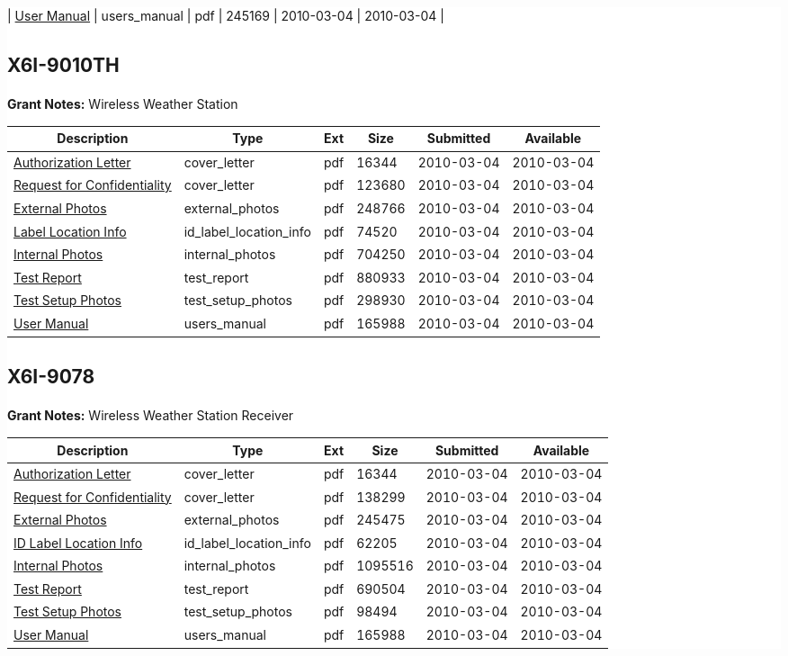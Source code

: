 | [User Manual](X6I-9010/8f9fd78f2a80b04eb70660b5da3e4d58/1248194.pdf) | users_manual | pdf | 245169 | 2010-03-04 | 2010-03-04 |
## X6I-9010TH
**Grant Notes:** Wireless Weather Station

| Description | Type | Ext | Size | Submitted | Available |
| ----------- | ---- | --- | ---- | --------- | --------- |
| [Authorization Letter](X6I-9010TH/f5cba15e4a87db40316c376844ccc131/1248186.pdf) | cover_letter | pdf | 16344 | 2010-03-04 | 2010-03-04 |
| [Request for Confidentiality](X6I-9010TH/f5cba15e4a87db40316c376844ccc131/1248226.pdf) | cover_letter | pdf | 123680 | 2010-03-04 | 2010-03-04 |
| [External Photos](X6I-9010TH/f5cba15e4a87db40316c376844ccc131/1248223.pdf) | external_photos | pdf | 248766 | 2010-03-04 | 2010-03-04 |
| [Label Location Info](X6I-9010TH/f5cba15e4a87db40316c376844ccc131/1248225.pdf) | id_label_location_info | pdf | 74520 | 2010-03-04 | 2010-03-04 |
| [Internal Photos](X6I-9010TH/f5cba15e4a87db40316c376844ccc131/1248224.pdf) | internal_photos | pdf | 704250 | 2010-03-04 | 2010-03-04 |
| [Test Report](X6I-9010TH/f5cba15e4a87db40316c376844ccc131/1248227.pdf) | test_report | pdf | 880933 | 2010-03-04 | 2010-03-04 |
| [Test Setup Photos](X6I-9010TH/f5cba15e4a87db40316c376844ccc131/1248228.pdf) | test_setup_photos | pdf | 298930 | 2010-03-04 | 2010-03-04 |
| [User Manual](X6I-9010TH/f5cba15e4a87db40316c376844ccc131/1248206.pdf) | users_manual | pdf | 165988 | 2010-03-04 | 2010-03-04 |
## X6I-9078
**Grant Notes:** Wireless Weather Station Receiver

| Description | Type | Ext | Size | Submitted | Available |
| ----------- | ---- | --- | ---- | --------- | --------- |
| [Authorization Letter](X6I-9078/a4b6312232f3cb1486b969b55eefacaa/1248186.pdf) | cover_letter | pdf | 16344 | 2010-03-04 | 2010-03-04 |
| [Request for Confidentiality](X6I-9078/a4b6312232f3cb1486b969b55eefacaa/1248203.pdf) | cover_letter | pdf | 138299 | 2010-03-04 | 2010-03-04 |
| [External Photos](X6I-9078/a4b6312232f3cb1486b969b55eefacaa/1248200.pdf) | external_photos | pdf | 245475 | 2010-03-04 | 2010-03-04 |
| [ID Label Location Info](X6I-9078/a4b6312232f3cb1486b969b55eefacaa/1248202.pdf) | id_label_location_info | pdf | 62205 | 2010-03-04 | 2010-03-04 |
| [Internal Photos](X6I-9078/a4b6312232f3cb1486b969b55eefacaa/1248201.pdf) | internal_photos | pdf | 1095516 | 2010-03-04 | 2010-03-04 |
| [Test Report](X6I-9078/a4b6312232f3cb1486b969b55eefacaa/1248204.pdf) | test_report | pdf | 690504 | 2010-03-04 | 2010-03-04 |
| [Test Setup Photos](X6I-9078/a4b6312232f3cb1486b969b55eefacaa/1248205.pdf) | test_setup_photos | pdf | 98494 | 2010-03-04 | 2010-03-04 |
| [User Manual](X6I-9078/a4b6312232f3cb1486b969b55eefacaa/1248206.pdf) | users_manual | pdf | 165988 | 2010-03-04 | 2010-03-04 |
